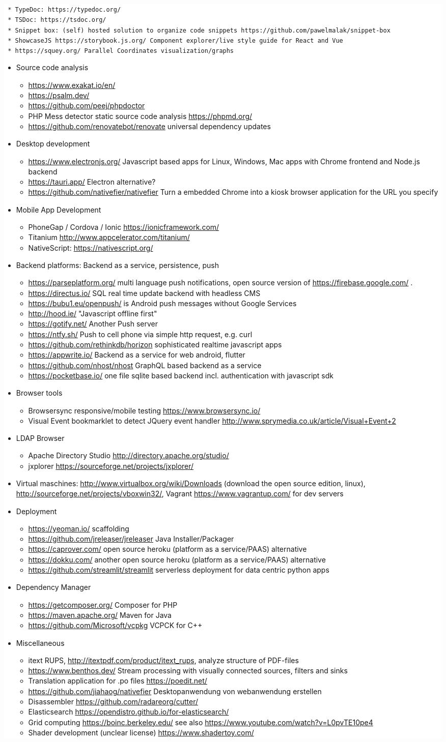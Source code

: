      * TypeDoc: https://typedoc.org/
     * TSDoc: https://tsdoc.org/
     * Snippet box: (self) hosted solution to organize code snippets https://github.com/pawelmalak/snippet-box 
     * ShowcaseJS https://storybook.js.org/ Component explorer/live style guide for React and Vue
     * https://squey.org/ Parallel Coordinates visualization/graphs
   * Source code analysis
     * https://www.exakat.io/en/
     * https://psalm.dev/
     * https://github.com/peej/phpdoctor
     * PHP Mess detector static source code analysis https://phpmd.org/
     * https://github.com/renovatebot/renovate universal dependency updates
   * Desktop development
     * https://www.electronjs.org/ Javascript based apps for Linux, Windows, Mac apps with Chrome frontend and Node.js backend
     * https://tauri.app/ Electron alternative?
     * https://github.com/nativefier/nativefier Turn a embedded Chrome into a kiosk browser application for the URL you specify
   * Mobile App Development
     * PhoneGap / Cordova / Ionic https://ionicframework.com/
     * Titanium http://www.appcelerator.com/titanium/
     * NativeScript: https://nativescript.org/
   * Backend platforms: Backend as a service, persistence, push
     * https://parseplatform.org/ multi language push notifications, open source version of https://firebase.google.com/ .
     * https://directus.io/ SQL real time update backend with headless CMS
     * https://bubu1.eu/openpush/ is Android push messages without Google Services
     * http://hood.ie/ "Javascript offline first"
     * https://gotify.net/ Another Push server
     * https://ntfy.sh/ Push to cell phone via simple http request, e.g. curl
     * https://github.com/rethinkdb/horizon sophisticated realtime javascript apps
     * https://appwrite.io/ Backend as a service for web android, flutter
     * https://github.com/nhost/nhost GraphQL based backend as a service
     * https://pocketbase.io/ one file sqlite based backend incl. authentication with javascript sdk


   * Browser tools
     * Browsersync responsive/mobile testing https://www.browsersync.io/
     * Visual Event bookmarklet to detect JQuery event handler http://www.sprymedia.co.uk/article/Visual+Event+2 
   * LDAP Browser 
     * Apache Directory Studio http://directory.apache.org/studio/ 
     * jxplorer https://sourceforge.net/projects/jxplorer/
   * Virtual maschines: http://www.virtualbox.org/wiki/Downloads (download the open source edition, linux), http://sourceforge.net/projects/vboxwin32/, Vagrant https://www.vagrantup.com/ for dev servers
   * Deployment
     * https://yeoman.io/ scaffolding
     * https://github.com/jreleaser/jreleaser Java Installer/Packager
     * https://caprover.com/ open source heroku (platform as a service/PAAS) alternative
     * https://dokku.com/ another open source heroku (platform as a service/PAAS) alternative
     * https://github.com/streamlit/streamlit serverless deployment for data centric python apps
   * Dependency Manager
      * https://getcomposer.org/ Composer for PHP
      * https://maven.apache.org/ Maven for Java
      * https://github.com/Microsoft/vcpkg VCPCK for C++
  * Miscellaneous
     * itext RUPS, http://itextpdf.com/product/itext_rups, analyze structure of PDF-files
     * https://www.benthos.dev/ Stream processing with visually connected sources, filters and sinks
     * Translation application for .po files https://poedit.net/
     * https://github.com/jiahaog/nativefier Desktopanwendung von webanwendung erstellen
     * Disassembler https://github.com/radareorg/cutter/
     * Elasticsearch https://opendistro.github.io/for-elasticsearch/
     * Grid computing https://boinc.berkeley.edu/ see also https://www.youtube.com/watch?v=L0pvTE10pe4
     * Shader development (unclear license) https://www.shadertoy.com/